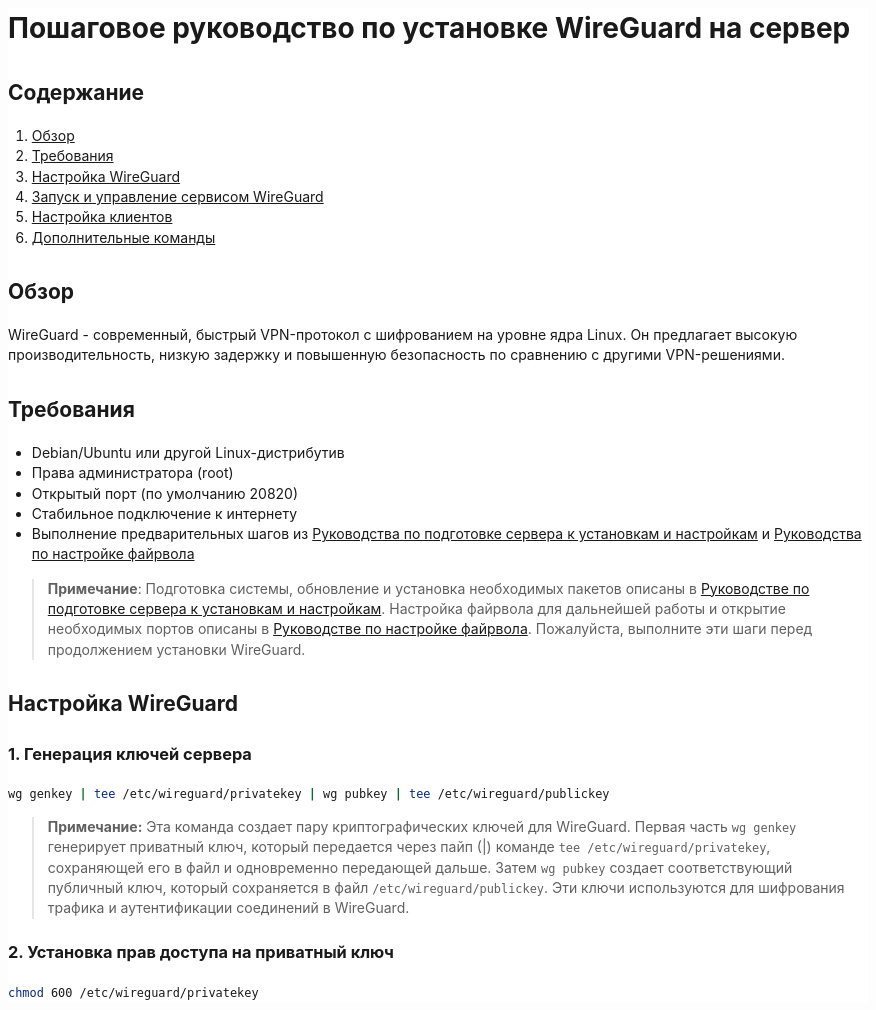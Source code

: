 # Пошаговое руководство по установке WireGuard на сервер

## Содержание

1. [Обзор](#обзор)
2. [Требования](#требования)
3. [Настройка WireGuard](#настройка-wireguard)
4. [Запуск и управление сервисом WireGuard](#запуск-и-управление-сервисом-wireguard)
5. [Настройка клиентов](#настройка-клиентов)
6. [Дополнительные команды](#дополнительные-команды)

## Обзор

WireGuard - современный, быстрый VPN-протокол с шифрованием на уровне ядра Linux. Он предлагает высокую производительность, низкую задержку и повышенную безопасность по сравнению с другими VPN-решениями.

## Требования

- Debian/Ubuntu или другой Linux-дистрибутив
- Права администратора (root)
- Открытый порт (по умолчанию 20820)
- Стабильное подключение к интернету
- Выполнение предварительных шагов из [Руководства по подготовке сервера к установкам и настройкам](0README_Preparing_the_server_for_installation_and_configuration.md) и [Руководства по настройке файрвола](2README_Configuring_The_Firewall.md)

> **Примечание**: Подготовка системы, обновление и установка необходимых пакетов описаны в [Руководстве по подготовке сервера к установкам и настройкам](0README_Preparing_the_server_for_installation_and_configuration.md). Настройка файрвола для дальнейшей работы и открытие необходимых портов описаны в [Руководстве по настройке файрвола](2README_Configuring_The_Firewall.md). Пожалуйста, выполните эти шаги перед продолжением установки WireGuard.

## Настройка WireGuard

### 1. Генерация ключей сервера

```bash
wg genkey | tee /etc/wireguard/privatekey | wg pubkey | tee /etc/wireguard/publickey
```

> **Примечание:** Эта команда создает пару криптографических ключей для WireGuard. Первая часть `wg genkey` генерирует приватный ключ, который передается через пайп (|) команде `tee /etc/wireguard/privatekey`, сохраняющей его в файл и одновременно передающей дальше. Затем `wg pubkey` создает соответствующий публичный ключ, который сохраняется в файл `/etc/wireguard/publickey`. Эти ключи используются для шифрования трафика и аутентификации соединений в WireGuard.

### 2. Установка прав доступа на приватный ключ

```bash
chmod 600 /etc/wireguard/privatekey
```
